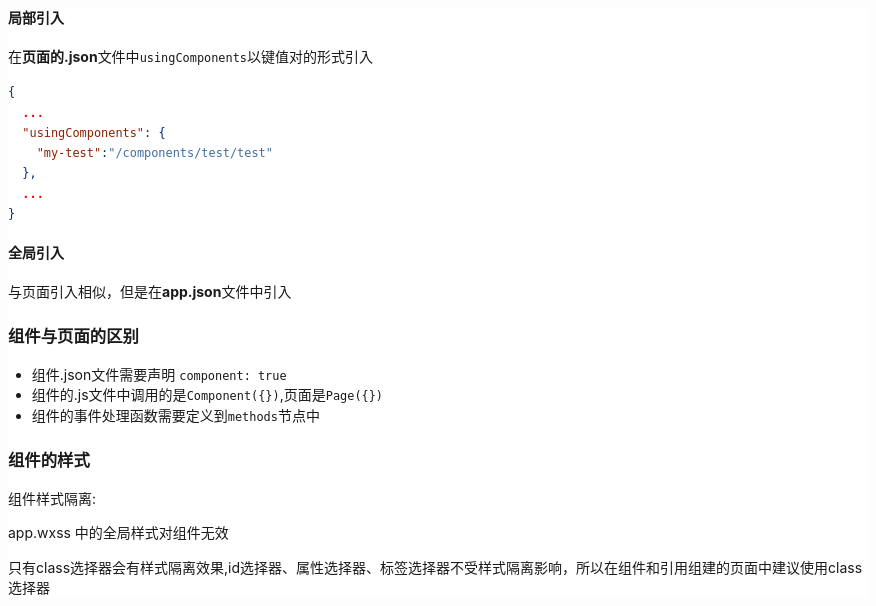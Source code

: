 
#### 局部引入

在**页面的.json**文件中`usingComponents`以键值对的形式引入
```json
{
  ...
  "usingComponents": {
    "my-test":"/components/test/test"
  },
  ...
}
```


#### 全局引入

与页面引入相似，但是在**app.json**文件中引入


### 组件与页面的区别

- 组件.json文件需要声明 `component: true`
- 组件的.js文件中调用的是`Component({})`,页面是`Page({})`
- 组件的事件处理函数需要定义到`methods`节点中


### 组件的样式

组件样式隔离: 

  app.wxss 中的全局样式对组件无效

  只有class选择器会有样式隔离效果,id选择器、属性选择器、标签选择器不受样式隔离影响，所以在组件和引用组建的页面中建议使用class选择器